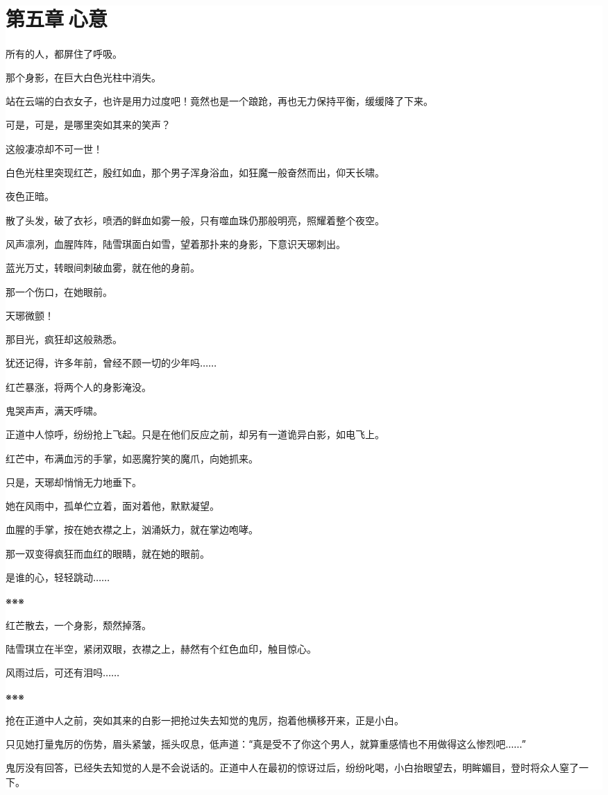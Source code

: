 # 第五章 心意


所有的人，都屏住了呼吸。

那个身影，在巨大白色光柱中消失。

站在云端的白衣女子，也许是用力过度吧！竟然也是一个踉跄，再也无力保持平衡，缓缓降了下来。

可是，可是，是哪里突如其来的笑声？

这般凄凉却不可一世！

白色光柱里突现红芒，殷红如血，那个男子浑身浴血，如狂魔一般奋然而出，仰天长啸。

夜色正暗。

散了头发，破了衣衫，喷洒的鲜血如雾一般，只有噬血珠仍那般明亮，照耀着整个夜空。

风声凛冽，血腥阵阵，陆雪琪面白如雪，望着那扑来的身影，下意识天琊刺出。

蓝光万丈，转眼间刺破血雾，就在他的身前。

那一个伤口，在她眼前。

天琊微颤！

那目光，疯狂却这般熟悉。

犹还记得，许多年前，曾经不顾一切的少年吗……

红芒暴涨，将两个人的身影淹没。

鬼哭声声，满天呼啸。

正道中人惊呼，纷纷抢上飞起。只是在他们反应之前，却另有一道诡异白影，如电飞上。

红芒中，布满血污的手掌，如恶魔狞笑的魔爪，向她抓来。

只是，天琊却悄悄无力地垂下。

她在风雨中，孤单伫立着，面对着他，默默凝望。

血腥的手掌，按在她衣襟之上，汹涌妖力，就在掌边咆哮。

那一双变得疯狂而血红的眼睛，就在她的眼前。

是谁的心，轻轻跳动……

※※※

红芒散去，一个身影，颓然掉落。

陆雪琪立在半空，紧闭双眼，衣襟之上，赫然有个红色血印，触目惊心。

风雨过后，可还有泪吗……

※※※

抢在正道中人之前，突如其来的白影一把抢过失去知觉的鬼厉，抱着他横移开来，正是小白。

只见她打量鬼厉的伤势，眉头紧皱，摇头叹息，低声道：“真是受不了你这个男人，就算重感情也不用做得这么惨烈吧……”

鬼厉没有回答，已经失去知觉的人是不会说话的。正道中人在最初的惊讶过后，纷纷叱喝，小白抬眼望去，明眸媚目，登时将众人窒了一下。
